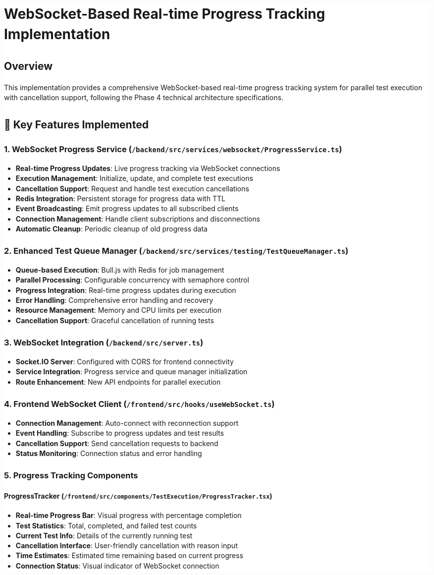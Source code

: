 # WebSocket-Based Real-time Progress Tracking Implementation

## Overview

This implementation provides a comprehensive WebSocket-based real-time progress tracking system for parallel test execution with cancellation support, following the Phase 4 technical architecture specifications.

## 🚀 Key Features Implemented

### 1. **WebSocket Progress Service** (`/backend/src/services/websocket/ProgressService.ts`)
- **Real-time Progress Updates**: Live progress tracking via WebSocket connections
- **Execution Management**: Initialize, update, and complete test executions
- **Cancellation Support**: Request and handle test execution cancellations
- **Redis Integration**: Persistent storage for progress data with TTL
- **Event Broadcasting**: Emit progress updates to all subscribed clients
- **Connection Management**: Handle client subscriptions and disconnections
- **Automatic Cleanup**: Periodic cleanup of old progress data

### 2. **Enhanced Test Queue Manager** (`/backend/src/services/testing/TestQueueManager.ts`)
- **Queue-based Execution**: Bull.js with Redis for job management
- **Parallel Processing**: Configurable concurrency with semaphore control
- **Progress Integration**: Real-time progress updates during execution
- **Error Handling**: Comprehensive error handling and recovery
- **Resource Management**: Memory and CPU limits per execution
- **Cancellation Support**: Graceful cancellation of running tests

### 3. **WebSocket Integration** (`/backend/src/server.ts`)
- **Socket.IO Server**: Configured with CORS for frontend connectivity
- **Service Integration**: Progress service and queue manager initialization
- **Route Enhancement**: New API endpoints for parallel execution

### 4. **Frontend WebSocket Client** (`/frontend/src/hooks/useWebSocket.ts`)
- **Connection Management**: Auto-connect with reconnection support
- **Event Handling**: Subscribe to progress updates and test results
- **Cancellation Support**: Send cancellation requests to backend
- **Status Monitoring**: Connection status and error handling

### 5. **Progress Tracking Components**

#### **ProgressTracker** (`/frontend/src/components/TestExecution/ProgressTracker.tsx`)
- **Real-time Progress Bar**: Visual progress with percentage completion
- **Test Statistics**: Total, completed, and failed test counts
- **Current Test Info**: Details of the currently running test
- **Cancellation Interface**: User-friendly cancellation with reason input
- **Time Estimates**: Estimated time remaining based on current progress
- **Connection Status**: Visual indicator of WebSocket connection
